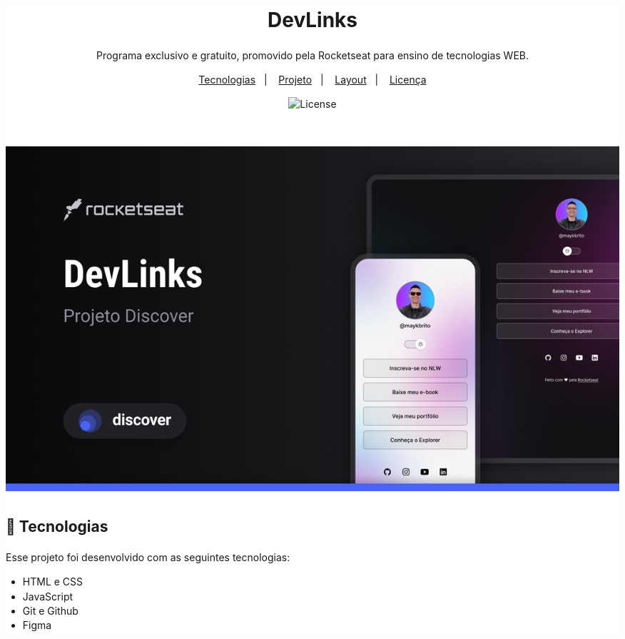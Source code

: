 <h1 align="center"> DevLinks </h1>

<p align="center">
Programa exclusivo e gratuito, promovido pela Rocketseat para ensino de tecnologias WEB.
</p>

<p align="center">
  <a href="#-tecnologias">Tecnologias</a>&nbsp;&nbsp;&nbsp;|&nbsp;&nbsp;&nbsp;
  <a href="#-projeto">Projeto</a>&nbsp;&nbsp;&nbsp;|&nbsp;&nbsp;&nbsp;
  <a href="#-layout">Layout</a>&nbsp;&nbsp;&nbsp;|&nbsp;&nbsp;&nbsp;
  <a href="#memo-licença">Licença</a>
</p>

<p align="center">
  <img alt="License" src="https://img.shields.io/static/v1?label=license&message=MIT&color=49AA26&labelColor=000000">
</p>

<br>

<p align="center">
  <img alt="Projeto DevLinks" src=".github/preview.jpg" width="100%">
</p>

## 🚀 Tecnologias

Esse projeto foi desenvolvido com as seguintes tecnologias:

- HTML e CSS
- JavaScript
- Git e Github
- Figma
